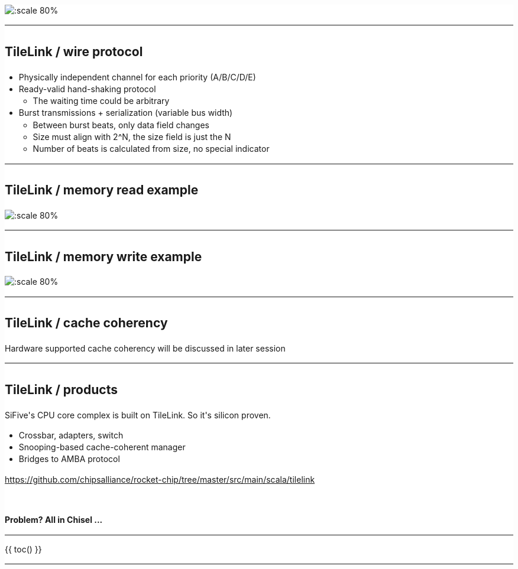 ![:scale 80%](image/tilelink-c-operations.png)

---

## TileLink / wire protocol

-   Physically independent channel for each priority (A/B/C/D/E)
-   Ready-valid hand-shaking protocol
    -   The waiting time could be arbitrary
-   Burst transmissions + serialization (variable bus width)
    -   Between burst beats, only data field changes
    -   Size must align with 2^N, the size field is just the N
    -   Number of beats is calculated from size, no special indicator

---

## TileLink / memory read example

![:scale 80%](image/tilelink-memory-read-waveform.png)

---

## TileLink / memory write example

![:scale 80%](image/tilelink-memory-write-waveform.png)

---

## TileLink / cache coherency

Hardware supported cache coherency will be discussed in later session

---

## TileLink / products

SiFive's CPU core complex is built on TileLink. So it's silicon proven.

-   Crossbar, adapters, switch
-   Snooping-based cache-coherent manager
-   Bridges to AMBA protocol

https://github.com/chipsalliance/rocket-chip/tree/master/src/main/scala/tilelink

&nbsp;

**Problem? All in Chisel ...**

---

{{ toc() }}

---